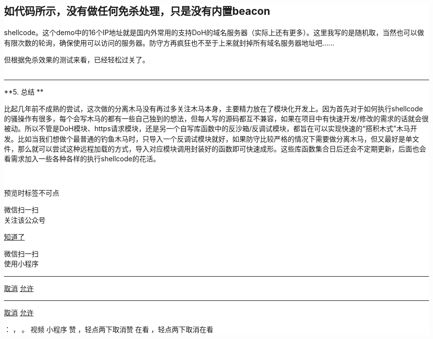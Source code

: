 
##

## 如代码所示，没有做任何免杀处理，只是没有内置beacon
shellcode。这个demo中的16个IP地址就是国内外常用的支持DoH的域名服务器（实际上还有更多）。这里我写的是随机取，当然也可以做有限次数的轮询，确保使用可以访问的服务器。防守方再疯狂也不至于上来就封掉所有域名服务器地址吧......

但根据免杀效果的测试来看，已经轻松过关了。

  

##

* * *

  

 **5\. 总结    **  

比起几年前不成熟的尝试，这次做的分离木马没有再过多关注木马本身，主要精力放在了模块化开发上。因为首先对于如何执行shellcode的骚操作有很多，每个会写木马的都有一些自己独到的想法，但每人写的源码都互不兼容，如果在项目中有快速开发/修改的需求的话就会很被动。所以不管是DoH模块、https请求模块，还是另一个自写库函数中的反沙箱/反调试模块，都旨在可以实现快速的“搭积木式”木马开发。比如当我们想做个最普通的钓鱼木马时，只导入一个反调试模块就好，如果防守比较严格的情况下需要做分离木马，但又最好是单文件，那么就可以尝试这种远程加载的方式，导入对应模块调用封装好的函数即可快速成形。这些库函数集合日后还会不定期更新，后面也会看需求加入一些各种各样的执行shellcode的花活。

![]()

预览时标签不可点

微信扫一扫  
关注该公众号

[知道了](javascript:;)

微信扫一扫  
使用小程序

****

[取消](javascript:void\(0\);) [允许](javascript:void\(0\);)

****

[取消](javascript:void\(0\);) [允许](javascript:void\(0\);)

： ， 。   视频 小程序 赞 ，轻点两下取消赞 在看 ，轻点两下取消在看

